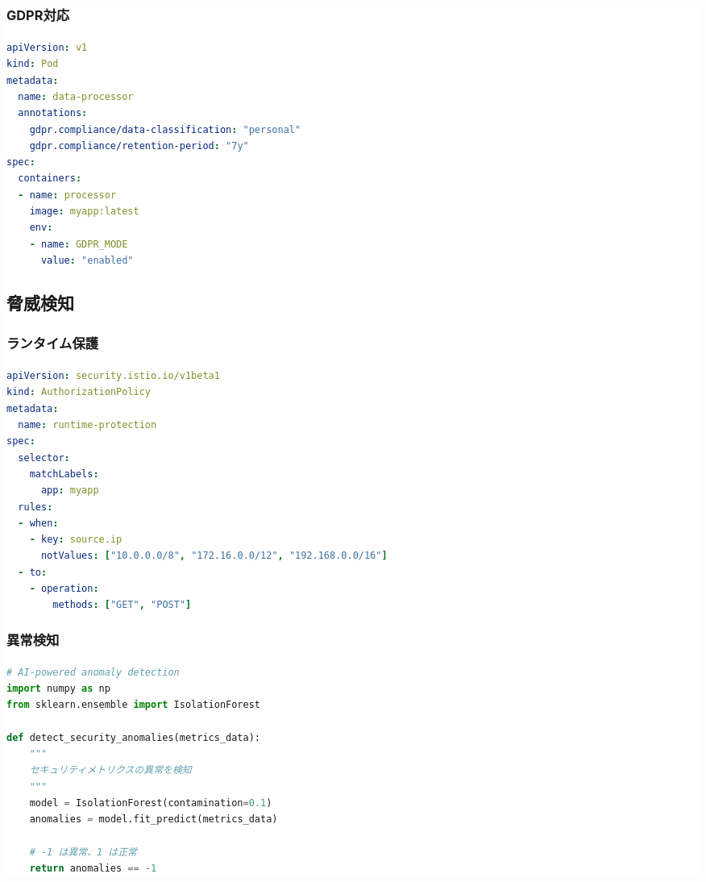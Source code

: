 ### GDPR対応

```yaml
apiVersion: v1
kind: Pod
metadata:
  name: data-processor
  annotations:
    gdpr.compliance/data-classification: "personal"
    gdpr.compliance/retention-period: "7y"
spec:
  containers:
  - name: processor
    image: myapp:latest
    env:
    - name: GDPR_MODE
      value: "enabled"
```

## 脅威検知

### ランタイム保護

```yaml
apiVersion: security.istio.io/v1beta1
kind: AuthorizationPolicy
metadata:
  name: runtime-protection
spec:
  selector:
    matchLabels:
      app: myapp
  rules:
  - when:
    - key: source.ip
      notValues: ["10.0.0.0/8", "172.16.0.0/12", "192.168.0.0/16"]
  - to:
    - operation:
        methods: ["GET", "POST"]
```

### 異常検知

```python
# AI-powered anomaly detection
import numpy as np
from sklearn.ensemble import IsolationForest

def detect_security_anomalies(metrics_data):
    """
    セキュリティメトリクスの異常を検知
    """
    model = IsolationForest(contamination=0.1)
    anomalies = model.fit_predict(metrics_data)
    
    # -1 は異常、1 は正常
    return anomalies == -1
```
